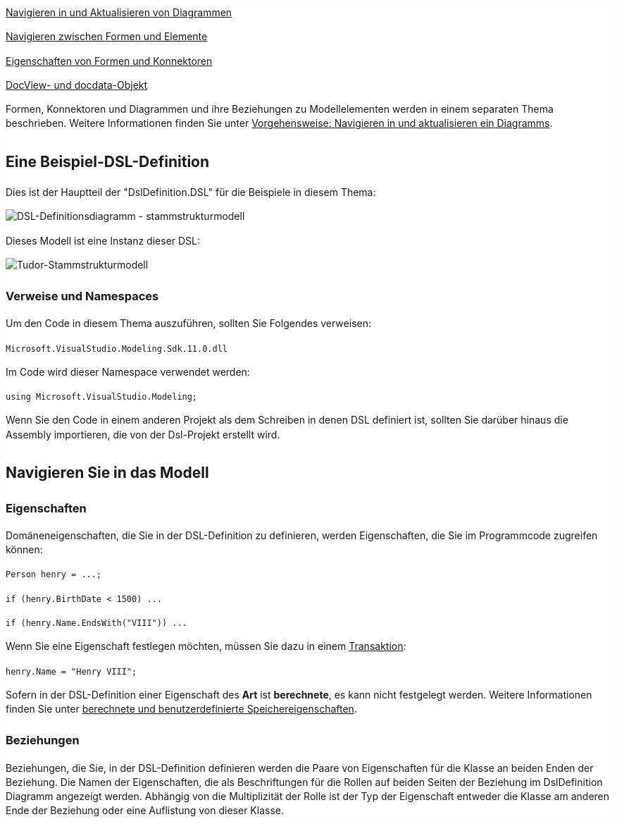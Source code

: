  [Navigieren in und Aktualisieren von Diagrammen](#diagrams)  
  
 [Navigieren zwischen Formen und Elemente](#views)  
  
 [Eigenschaften von Formen und Konnektoren](#shapeProperties)  
  
 [DocView- und docdata-Objekt](#docdata)  
  
 Formen, Konnektoren und Diagrammen und ihre Beziehungen zu Modellelementen werden in einem separaten Thema beschrieben. Weitere Informationen finden Sie unter [Vorgehensweise: Navigieren in und aktualisieren ein Diagramms](../misc/how-to-navigate-and-update-a-diagram.md).  
  
## <a name="example"></a> Eine Beispiel-DSL-Definition  
 Dies ist der Hauptteil der "DslDefinition.DSL" für die Beispiele in diesem Thema:  
  
 ![DSL-Definitionsdiagramm &#45; stammstrukturmodell](../modeling/media/familyt-person.png "FamilyT_Person")  
  
 Dieses Modell ist eine Instanz dieser DSL:  
  
 ![Tudor-Stammstrukturmodell](../modeling/media/tudor-familytreemodel.png "Tudor_FamilyTreeModel")  
  
### <a name="references-and-namespaces"></a>Verweise und Namespaces  
 Um den Code in diesem Thema auszuführen, sollten Sie Folgendes verweisen:  
  
 `Microsoft.VisualStudio.Modeling.Sdk.11.0.dll`  
  
 Im Code wird dieser Namespace verwendet werden:  
  
 `using Microsoft.VisualStudio.Modeling;`  
  
 Wenn Sie den Code in einem anderen Projekt als dem Schreiben in denen DSL definiert ist, sollten Sie darüber hinaus die Assembly importieren, die von der Dsl-Projekt erstellt wird.  
  
## <a name="navigation"></a> Navigieren Sie in das Modell  
  
### <a name="properties"></a>Eigenschaften  
 Domäneneigenschaften, die Sie in der DSL-Definition zu definieren, werden Eigenschaften, die Sie im Programmcode zugreifen können:  
  
 `Person henry = ...;`  
  
 `if (henry.BirthDate < 1500) ...`  
  
 `if (henry.Name.EndsWith("VIII")) ...`  
  
 Wenn Sie eine Eigenschaft festlegen möchten, müssen Sie dazu in einem [Transaktion](#transaction):  
  
 `henry.Name = "Henry VIII";`  
  
 Sofern in der DSL-Definition einer Eigenschaft des **Art** ist **berechnete**, es kann nicht festgelegt werden. Weitere Informationen finden Sie unter [berechnete und benutzerdefinierte Speichereigenschaften](../modeling/calculated-and-custom-storage-properties.md).  
  
### <a name="relationships"></a>Beziehungen  
 Beziehungen, die Sie, in der DSL-Definition definieren werden die Paare von Eigenschaften für die Klasse an beiden Enden der Beziehung. Die Namen der Eigenschaften, die als Beschriftungen für die Rollen auf beiden Seiten der Beziehung im DslDefinition Diagramm angezeigt werden. Abhängig von die Multiplizität der Rolle ist der Typ der Eigenschaft entweder die Klasse am anderen Ende der Beziehung oder eine Auflistung von dieser Klasse.  
  
